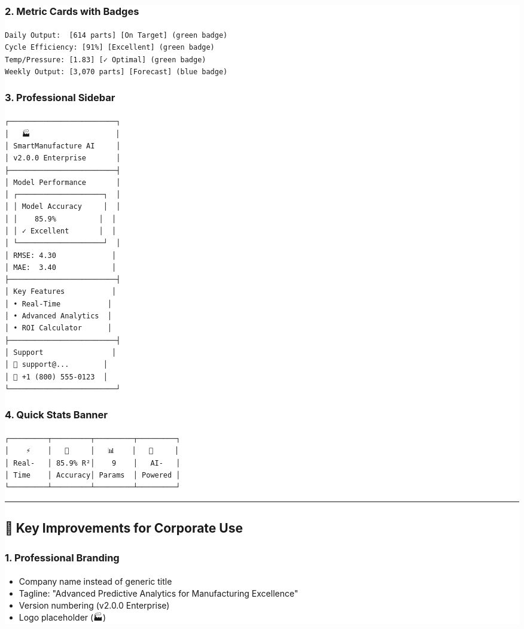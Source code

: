### 2. Metric Cards with Badges
```
Daily Output:  [614 parts] [On Target] (green badge)
Cycle Efficiency: [91%] [Excellent] (green badge) 
Temp/Pressure: [1.83] [✓ Optimal] (green badge)
Weekly Output: [3,070 parts] [Forecast] (blue badge)
```

### 3. Professional Sidebar
```
┌─────────────────────────┐
│   🏭                    │
│ SmartManufacture AI     │
│ v2.0.0 Enterprise       │
├─────────────────────────┤
│ Model Performance       │
│ ┌────────────────────┐  │
│ │ Model Accuracy     │  │
│ │    85.9%          │  │
│ │ ✓ Excellent       │  │
│ └────────────────────┘  │
│ RMSE: 4.30             │
│ MAE:  3.40             │
├─────────────────────────┤
│ Key Features           │
│ • Real-Time           │
│ • Advanced Analytics  │
│ • ROI Calculator      │
├─────────────────────────┤
│ Support                │
│ 📧 support@...        │
│ 📱 +1 (800) 555-0123  │
└─────────────────────────┘
```

### 4. Quick Stats Banner
```
┌─────────┬─────────┬─────────┬─────────┐
│    ⚡    │   🎯     │   📊    │   🚀     │
│ Real-   │ 85.9% R²│    9    │   AI-   │
│ Time    │ Accuracy│ Params  │ Powered │
└─────────┴─────────┴─────────┴─────────┘
```

---

## 🎯 Key Improvements for Corporate Use

### 1. **Professional Branding**
- Company name instead of generic title
- Tagline: "Advanced Predictive Analytics for Manufacturing Excellence"
- Version numbering (v2.0.0 Enterprise)
- Logo placeholder (🏭)
